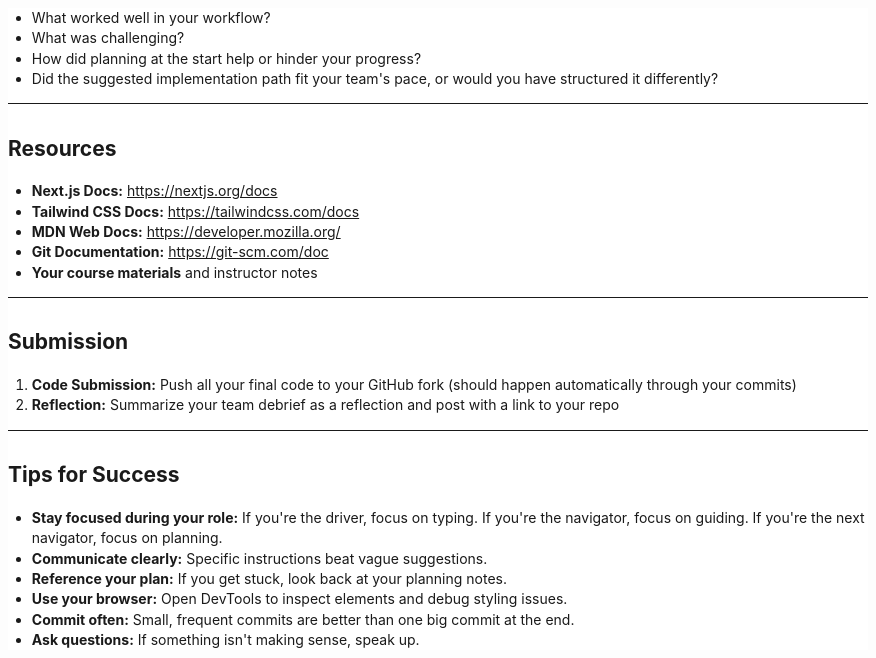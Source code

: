 - What worked well in your workflow?
- What was challenging?
- How did planning at the start help or hinder your progress?
- Did the suggested implementation path fit your team's pace, or would you have structured it differently?

---

## Resources

- **Next.js Docs:** https://nextjs.org/docs
- **Tailwind CSS Docs:** https://tailwindcss.com/docs
- **MDN Web Docs:** https://developer.mozilla.org/
- **Git Documentation:** https://git-scm.com/doc
- **Your course materials** and instructor notes

---

## Submission

1. **Code Submission:** Push all your final code to your GitHub fork (should happen automatically through your commits)
2. **Reflection:** Summarize your team debrief as a reflection and post with a link to your repo

---

## Tips for Success

- **Stay focused during your role:** If you're the driver, focus on typing. If you're the navigator, focus on guiding. If you're the next navigator, focus on planning.
- **Communicate clearly:** Specific instructions beat vague suggestions.
- **Reference your plan:** If you get stuck, look back at your planning notes.
- **Use your browser:** Open DevTools to inspect elements and debug styling issues.
- **Commit often:** Small, frequent commits are better than one big commit at the end.
- **Ask questions:** If something isn't making sense, speak up.
